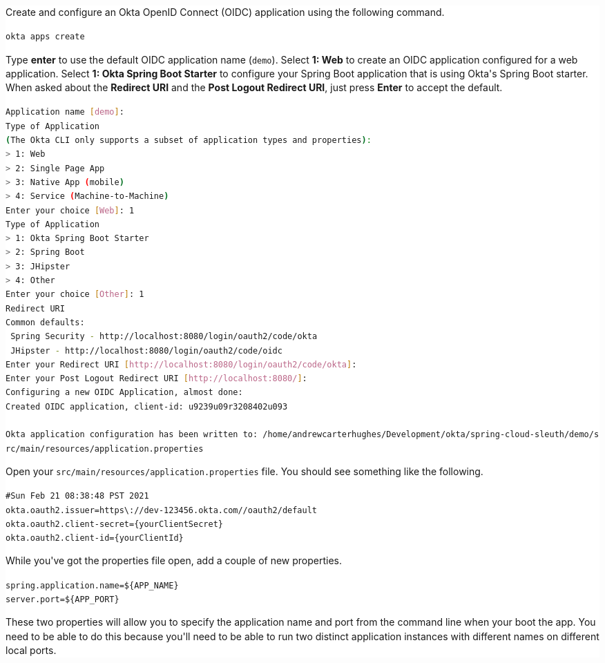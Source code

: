 Create and configure an Okta OpenID Connect (OIDC) application using the following command.

```bash
okta apps create
```

Type **enter** to use the default OIDC application name (`demo`). Select **1: Web** to create an OIDC application configured for a web application. Select **1: Okta Spring Boot Starter** to configure your Spring Boot application that is using Okta's Spring Boot starter. When asked about the **Redirect URI** and the **Post Logout Redirect URI**, just press **Enter** to accept the default.

```bash
Application name [demo]: 
Type of Application
(The Okta CLI only supports a subset of application types and properties):
> 1: Web
> 2: Single Page App
> 3: Native App (mobile)
> 4: Service (Machine-to-Machine)
Enter your choice [Web]: 1
Type of Application
> 1: Okta Spring Boot Starter
> 2: Spring Boot
> 3: JHipster
> 4: Other
Enter your choice [Other]: 1
Redirect URI
Common defaults:
 Spring Security - http://localhost:8080/login/oauth2/code/okta
 JHipster - http://localhost:8080/login/oauth2/code/oidc
Enter your Redirect URI [http://localhost:8080/login/oauth2/code/okta]: 
Enter your Post Logout Redirect URI [http://localhost:8080/]: 
Configuring a new OIDC Application, almost done:
Created OIDC application, client-id: u9239u09r3208402u093

Okta application configuration has been written to: /home/andrewcarterhughes/Development/okta/spring-cloud-sleuth/demo/src/main/resources/application.properties
```

Open your `src/main/resources/application.properties` file. You should see something like the following.
```properties
#Sun Feb 21 08:38:48 PST 2021
okta.oauth2.issuer=https\://dev-123456.okta.com//oauth2/default  
okta.oauth2.client-secret={yourClientSecret}
okta.oauth2.client-id={yourClientId}
```

While you've got the properties file open, add a couple of new properties.

```properties
spring.application.name=${APP_NAME}
server.port=${APP_PORT}
```

These two properties will allow you to specify the application name and port from the command line when your boot the app. You need to be able to do this because you'll need to be able to run two distinct application instances with different names on different local ports.
